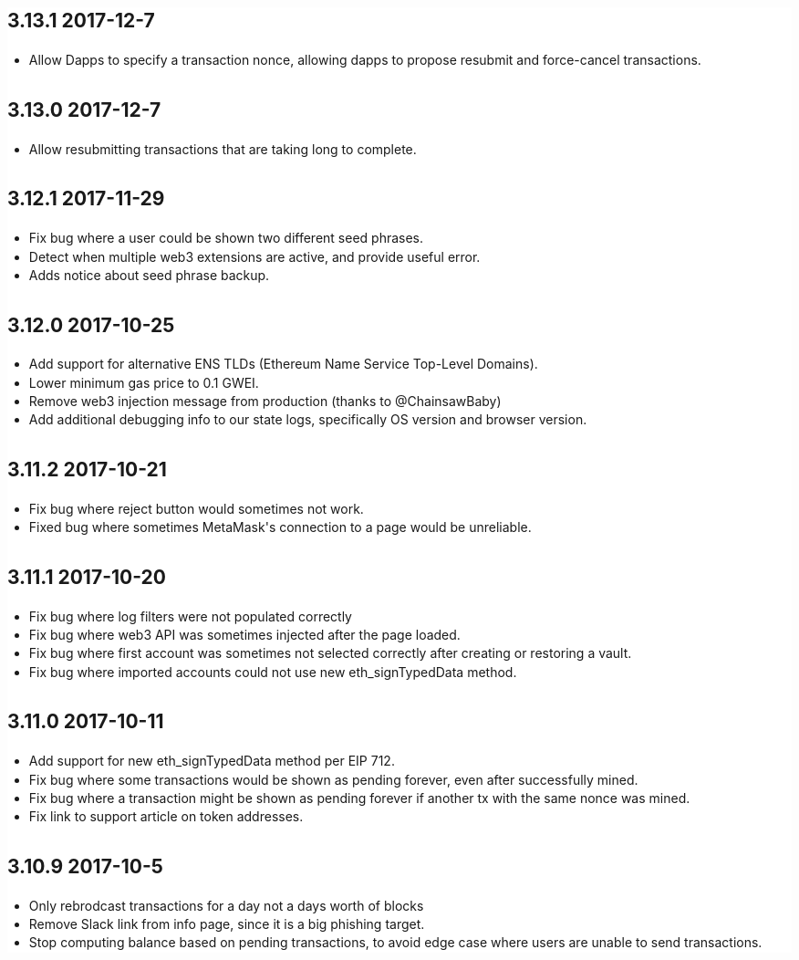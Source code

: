 ## 3.13.1 2017-12-7

- Allow Dapps to specify a transaction nonce, allowing dapps to propose resubmit
  and force-cancel transactions.

## 3.13.0 2017-12-7

- Allow resubmitting transactions that are taking long to complete.

## 3.12.1 2017-11-29

- Fix bug where a user could be shown two different seed phrases.
- Detect when multiple web3 extensions are active, and provide useful error.
- Adds notice about seed phrase backup.

## 3.12.0 2017-10-25

- Add support for alternative ENS TLDs (Ethereum Name Service Top-Level
  Domains).
- Lower minimum gas price to 0.1 GWEI.
- Remove web3 injection message from production (thanks to @ChainsawBaby)
- Add additional debugging info to our state logs, specifically OS version and
  browser version.

## 3.11.2 2017-10-21

- Fix bug where reject button would sometimes not work.
- Fixed bug where sometimes MetaMask's connection to a page would be unreliable.

## 3.11.1 2017-10-20

- Fix bug where log filters were not populated correctly
- Fix bug where web3 API was sometimes injected after the page loaded.
- Fix bug where first account was sometimes not selected correctly after
  creating or restoring a vault.
- Fix bug where imported accounts could not use new eth_signTypedData method.

## 3.11.0 2017-10-11

- Add support for new eth_signTypedData method per EIP 712.
- Fix bug where some transactions would be shown as pending forever, even after
  successfully mined.
- Fix bug where a transaction might be shown as pending forever if another tx
  with the same nonce was mined.
- Fix link to support article on token addresses.

## 3.10.9 2017-10-5

- Only rebrodcast transactions for a day not a days worth of blocks
- Remove Slack link from info page, since it is a big phishing target.
- Stop computing balance based on pending transactions, to avoid edge case where
  users are unable to send transactions.
